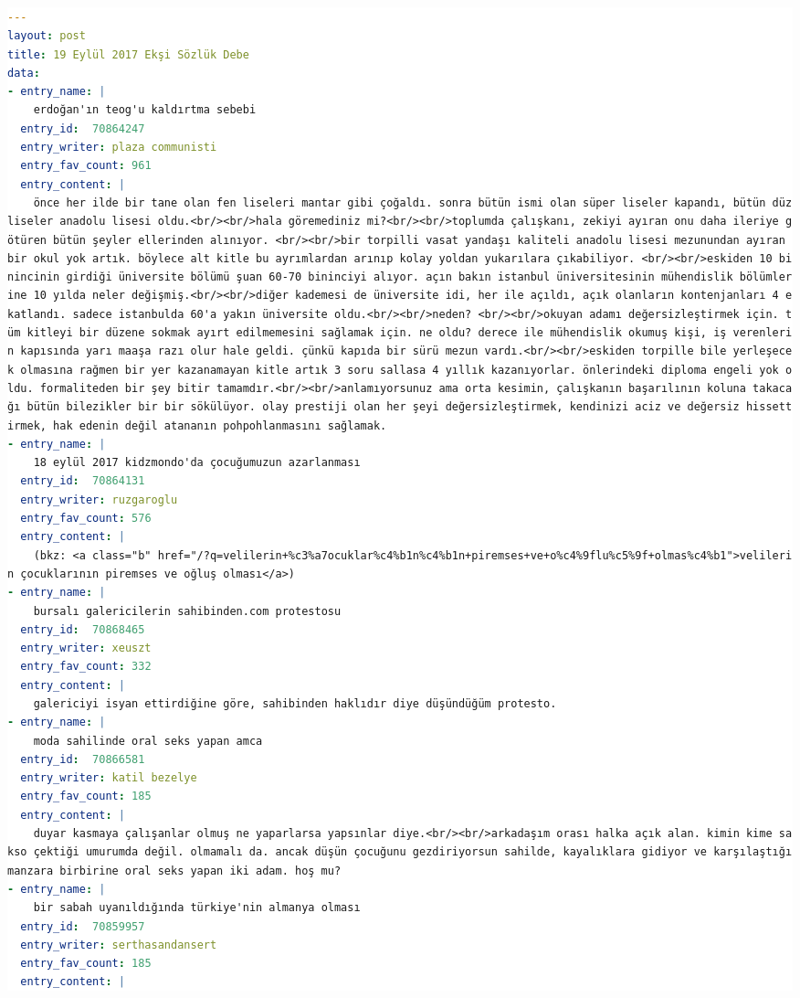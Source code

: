 ```yaml
---
layout: post
title: 19 Eylül 2017 Ekşi Sözlük Debe
data:
- entry_name: |
    erdoğan'ın teog'u kaldırtma sebebi
  entry_id:  70864247
  entry_writer: plaza communisti
  entry_fav_count: 961
  entry_content: |
    önce her ilde bir tane olan fen liseleri mantar gibi çoğaldı. sonra bütün ismi olan süper liseler kapandı, bütün düz liseler anadolu lisesi oldu.<br/><br/>hala göremediniz mi?<br/><br/>toplumda çalışkanı, zekiyi ayıran onu daha ileriye götüren bütün şeyler ellerinden alınıyor. <br/><br/>bir torpilli vasat yandaşı kaliteli anadolu lisesi mezunundan ayıran bir okul yok artık. böylece alt kitle bu ayrımlardan arınıp kolay yoldan yukarılara çıkabiliyor. <br/><br/>eskiden 10 binincinin girdiği üniversite bölümü şuan 60-70 bininciyi alıyor. açın bakın istanbul üniversitesinin mühendislik bölümlerine 10 yılda neler değişmiş.<br/><br/>diğer kademesi de üniversite idi, her ile açıldı, açık olanların kontenjanları 4 e katlandı. sadece istanbulda 60'a yakın üniversite oldu.<br/><br/>neden? <br/><br/>okuyan adamı değersizleştirmek için. tüm kitleyi bir düzene sokmak ayırt edilmemesini sağlamak için. ne oldu? derece ile mühendislik okumuş kişi, iş verenlerin kapısında yarı maaşa razı olur hale geldi. çünkü kapıda bir sürü mezun vardı.<br/><br/>eskiden torpille bile yerleşecek olmasına rağmen bir yer kazanamayan kitle artık 3 soru sallasa 4 yıllık kazanıyorlar. önlerindeki diploma engeli yok oldu. formaliteden bir şey bitir tamamdır.<br/><br/>anlamıyorsunuz ama orta kesimin, çalışkanın başarılının koluna takacağı bütün bilezikler bir bir sökülüyor. olay prestiji olan her şeyi değersizleştirmek, kendinizi aciz ve değersiz hissettirmek, hak edenin değil atananın pohpohlanmasını sağlamak.
- entry_name: |
    18 eylül 2017 kidzmondo'da çocuğumuzun azarlanması
  entry_id:  70864131
  entry_writer: ruzgaroglu
  entry_fav_count: 576
  entry_content: |
    (bkz: <a class="b" href="/?q=velilerin+%c3%a7ocuklar%c4%b1n%c4%b1n+piremses+ve+o%c4%9flu%c5%9f+olmas%c4%b1">velilerin çocuklarının piremses ve oğluş olması</a>)
- entry_name: |
    bursalı galericilerin sahibinden.com protestosu
  entry_id:  70868465
  entry_writer: xeuszt
  entry_fav_count: 332
  entry_content: |
    galericiyi isyan ettirdiğine göre, sahibinden haklıdır diye düşündüğüm protesto.
- entry_name: |
    moda sahilinde oral seks yapan amca
  entry_id:  70866581
  entry_writer: katil bezelye
  entry_fav_count: 185
  entry_content: |
    duyar kasmaya çalışanlar olmuş ne yaparlarsa yapsınlar diye.<br/><br/>arkadaşım orası halka açık alan. kimin kime sakso çektiği umurumda değil. olmamalı da. ancak düşün çocuğunu gezdiriyorsun sahilde, kayalıklara gidiyor ve karşılaştığı manzara birbirine oral seks yapan iki adam. hoş mu?
- entry_name: |
    bir sabah uyanıldığında türkiye'nin almanya olması
  entry_id:  70859957
  entry_writer: serthasandansert
  entry_fav_count: 185
  entry_content: |
```